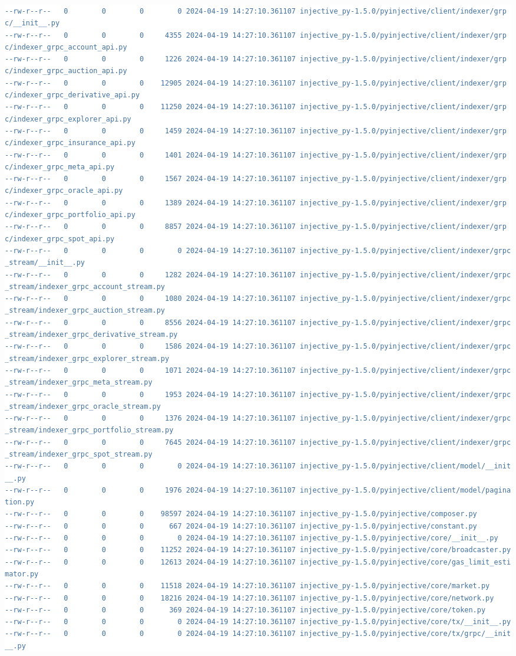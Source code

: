```diff
--rw-r--r--   0        0        0        0 2024-04-19 14:27:10.361107 injective_py-1.5.0/pyinjective/client/indexer/grpc/__init__.py
--rw-r--r--   0        0        0     4355 2024-04-19 14:27:10.361107 injective_py-1.5.0/pyinjective/client/indexer/grpc/indexer_grpc_account_api.py
--rw-r--r--   0        0        0     1226 2024-04-19 14:27:10.361107 injective_py-1.5.0/pyinjective/client/indexer/grpc/indexer_grpc_auction_api.py
--rw-r--r--   0        0        0    12905 2024-04-19 14:27:10.361107 injective_py-1.5.0/pyinjective/client/indexer/grpc/indexer_grpc_derivative_api.py
--rw-r--r--   0        0        0    11250 2024-04-19 14:27:10.361107 injective_py-1.5.0/pyinjective/client/indexer/grpc/indexer_grpc_explorer_api.py
--rw-r--r--   0        0        0     1459 2024-04-19 14:27:10.361107 injective_py-1.5.0/pyinjective/client/indexer/grpc/indexer_grpc_insurance_api.py
--rw-r--r--   0        0        0     1401 2024-04-19 14:27:10.361107 injective_py-1.5.0/pyinjective/client/indexer/grpc/indexer_grpc_meta_api.py
--rw-r--r--   0        0        0     1567 2024-04-19 14:27:10.361107 injective_py-1.5.0/pyinjective/client/indexer/grpc/indexer_grpc_oracle_api.py
--rw-r--r--   0        0        0     1389 2024-04-19 14:27:10.361107 injective_py-1.5.0/pyinjective/client/indexer/grpc/indexer_grpc_portfolio_api.py
--rw-r--r--   0        0        0     8857 2024-04-19 14:27:10.361107 injective_py-1.5.0/pyinjective/client/indexer/grpc/indexer_grpc_spot_api.py
--rw-r--r--   0        0        0        0 2024-04-19 14:27:10.361107 injective_py-1.5.0/pyinjective/client/indexer/grpc_stream/__init__.py
--rw-r--r--   0        0        0     1282 2024-04-19 14:27:10.361107 injective_py-1.5.0/pyinjective/client/indexer/grpc_stream/indexer_grpc_account_stream.py
--rw-r--r--   0        0        0     1080 2024-04-19 14:27:10.361107 injective_py-1.5.0/pyinjective/client/indexer/grpc_stream/indexer_grpc_auction_stream.py
--rw-r--r--   0        0        0     8556 2024-04-19 14:27:10.361107 injective_py-1.5.0/pyinjective/client/indexer/grpc_stream/indexer_grpc_derivative_stream.py
--rw-r--r--   0        0        0     1586 2024-04-19 14:27:10.361107 injective_py-1.5.0/pyinjective/client/indexer/grpc_stream/indexer_grpc_explorer_stream.py
--rw-r--r--   0        0        0     1071 2024-04-19 14:27:10.361107 injective_py-1.5.0/pyinjective/client/indexer/grpc_stream/indexer_grpc_meta_stream.py
--rw-r--r--   0        0        0     1953 2024-04-19 14:27:10.361107 injective_py-1.5.0/pyinjective/client/indexer/grpc_stream/indexer_grpc_oracle_stream.py
--rw-r--r--   0        0        0     1376 2024-04-19 14:27:10.361107 injective_py-1.5.0/pyinjective/client/indexer/grpc_stream/indexer_grpc_portfolio_stream.py
--rw-r--r--   0        0        0     7645 2024-04-19 14:27:10.361107 injective_py-1.5.0/pyinjective/client/indexer/grpc_stream/indexer_grpc_spot_stream.py
--rw-r--r--   0        0        0        0 2024-04-19 14:27:10.361107 injective_py-1.5.0/pyinjective/client/model/__init__.py
--rw-r--r--   0        0        0     1976 2024-04-19 14:27:10.361107 injective_py-1.5.0/pyinjective/client/model/pagination.py
--rw-r--r--   0        0        0    98597 2024-04-19 14:27:10.361107 injective_py-1.5.0/pyinjective/composer.py
--rw-r--r--   0        0        0      667 2024-04-19 14:27:10.361107 injective_py-1.5.0/pyinjective/constant.py
--rw-r--r--   0        0        0        0 2024-04-19 14:27:10.361107 injective_py-1.5.0/pyinjective/core/__init__.py
--rw-r--r--   0        0        0    11252 2024-04-19 14:27:10.361107 injective_py-1.5.0/pyinjective/core/broadcaster.py
--rw-r--r--   0        0        0    12613 2024-04-19 14:27:10.361107 injective_py-1.5.0/pyinjective/core/gas_limit_estimator.py
--rw-r--r--   0        0        0    11518 2024-04-19 14:27:10.361107 injective_py-1.5.0/pyinjective/core/market.py
--rw-r--r--   0        0        0    18216 2024-04-19 14:27:10.361107 injective_py-1.5.0/pyinjective/core/network.py
--rw-r--r--   0        0        0      369 2024-04-19 14:27:10.361107 injective_py-1.5.0/pyinjective/core/token.py
--rw-r--r--   0        0        0        0 2024-04-19 14:27:10.361107 injective_py-1.5.0/pyinjective/core/tx/__init__.py
--rw-r--r--   0        0        0        0 2024-04-19 14:27:10.361107 injective_py-1.5.0/pyinjective/core/tx/grpc/__init__.py
```